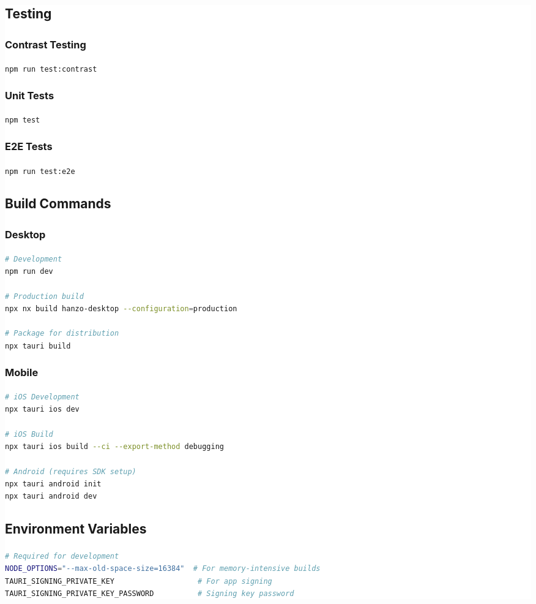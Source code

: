 ## Testing

### Contrast Testing
```bash
npm run test:contrast
```

### Unit Tests
```bash
npm test
```

### E2E Tests
```bash
npm run test:e2e
```

## Build Commands

### Desktop
```bash
# Development
npm run dev

# Production build
npx nx build hanzo-desktop --configuration=production

# Package for distribution
npx tauri build
```

### Mobile
```bash
# iOS Development
npx tauri ios dev

# iOS Build
npx tauri ios build --ci --export-method debugging

# Android (requires SDK setup)
npx tauri android init
npx tauri android dev
```

## Environment Variables
```bash
# Required for development
NODE_OPTIONS="--max-old-space-size=16384"  # For memory-intensive builds
TAURI_SIGNING_PRIVATE_KEY                   # For app signing
TAURI_SIGNING_PRIVATE_KEY_PASSWORD          # Signing key password
```
